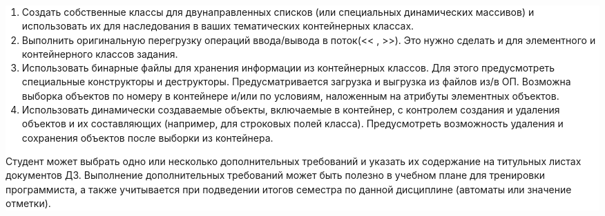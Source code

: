 1. Создать собственные классы для двунаправленных списков (или специальных динамических массивов) и использовать их для наследования в ваших тематических контейнерных классах.
2. Выполнить оригинальную перегрузку операций ввода/вывода в поток(<< , >>). Это нужно сделать и для элементного и контейнерного классов задания.
3. Использовать бинарные файлы для хранения информации из контейнерных классов. Для этого предусмотреть специальные конструкторы и деструкторы. Предусматривается загрузка и выгрузка из файлов из/в ОП. Возможна выборка объектов по номеру в контейнере и/или по условиям, наложенным на атрибуты элементных объектов.
4. Использовать динамически создаваемые объекты, включаемые в контейнер, с контролем создания и удаления объектов и их составляющих (например, для строковых полей класса). Предусмотреть возможность удаления и сохранения объектов после выборки из контейнера.

Студент может выбрать одно или несколько дополнительных требований и указать их содержание на титульных листах документов ДЗ. Выполнение дополнительных требований может быть полезно в учебном плане для тренировки программиста, а также учитывается при подведении итогов семестра по данной дисциплине (автоматы или значение отметки).

